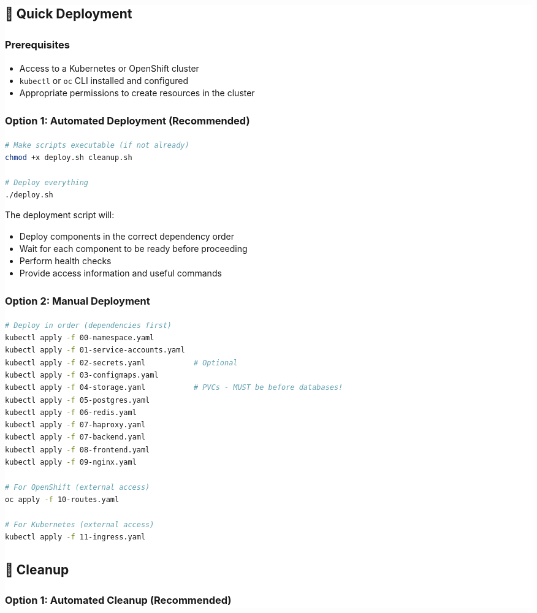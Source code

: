 ## 🚀 Quick Deployment

### Prerequisites

- Access to a Kubernetes or OpenShift cluster
- `kubectl` or `oc` CLI installed and configured
- Appropriate permissions to create resources in the cluster

### Option 1: Automated Deployment (Recommended)

```bash
# Make scripts executable (if not already)
chmod +x deploy.sh cleanup.sh

# Deploy everything
./deploy.sh
```

The deployment script will:
- Deploy components in the correct dependency order
- Wait for each component to be ready before proceeding
- Perform health checks
- Provide access information and useful commands

### Option 2: Manual Deployment

```bash
# Deploy in order (dependencies first)
kubectl apply -f 00-namespace.yaml
kubectl apply -f 01-service-accounts.yaml
kubectl apply -f 02-secrets.yaml           # Optional
kubectl apply -f 03-configmaps.yaml
kubectl apply -f 04-storage.yaml           # PVCs - MUST be before databases!
kubectl apply -f 05-postgres.yaml
kubectl apply -f 06-redis.yaml
kubectl apply -f 07-haproxy.yaml
kubectl apply -f 07-backend.yaml
kubectl apply -f 08-frontend.yaml
kubectl apply -f 09-nginx.yaml

# For OpenShift (external access)
oc apply -f 10-routes.yaml

# For Kubernetes (external access)
kubectl apply -f 11-ingress.yaml
```

## 🧹 Cleanup

### Option 1: Automated Cleanup (Recommended)
